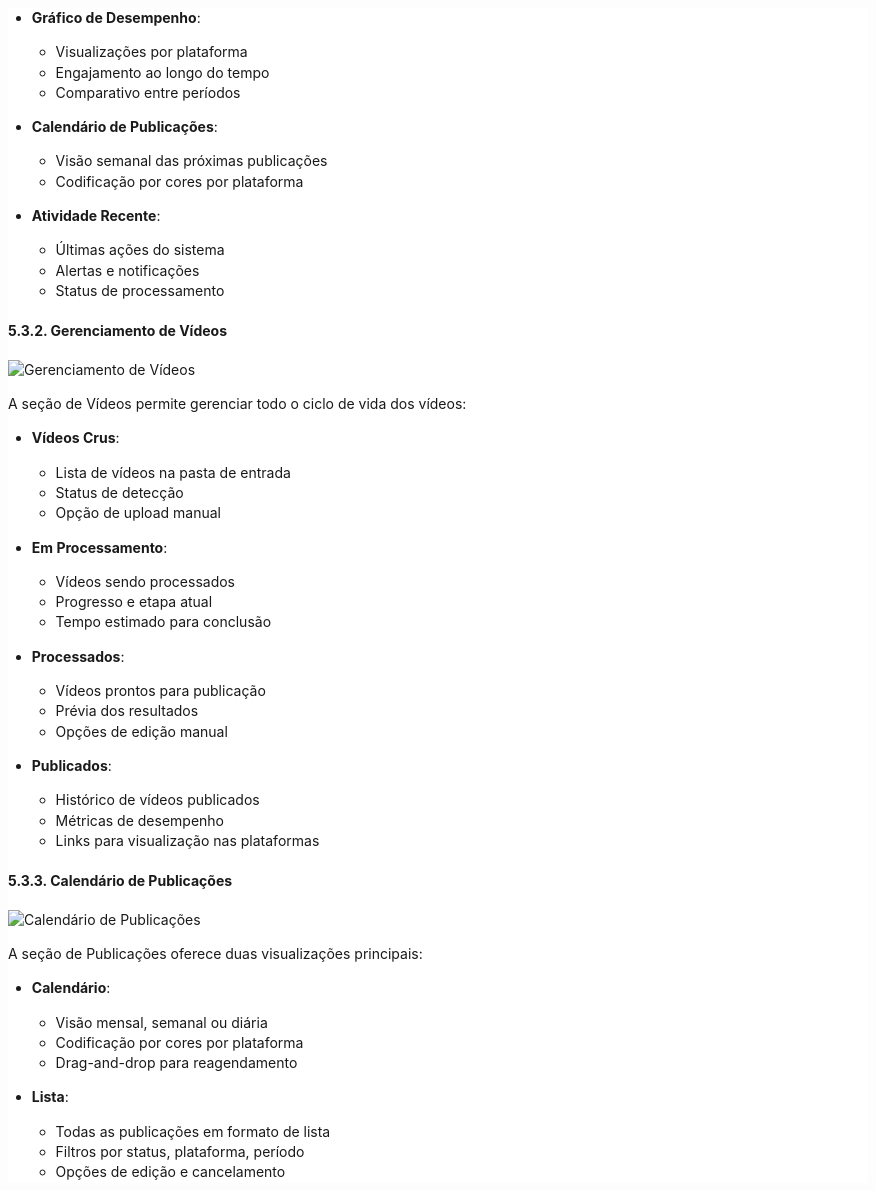 - **Gráfico de Desempenho**:
  - Visualizações por plataforma
  - Engajamento ao longo do tempo
  - Comparativo entre períodos

- **Calendário de Publicações**:
  - Visão semanal das próximas publicações
  - Codificação por cores por plataforma

- **Atividade Recente**:
  - Últimas ações do sistema
  - Alertas e notificações
  - Status de processamento

#### 5.3.2. Gerenciamento de Vídeos

![Gerenciamento de Vídeos](https://exemplo.com/videos.png)

A seção de Vídeos permite gerenciar todo o ciclo de vida dos vídeos:

- **Vídeos Crus**:
  - Lista de vídeos na pasta de entrada
  - Status de detecção
  - Opção de upload manual

- **Em Processamento**:
  - Vídeos sendo processados
  - Progresso e etapa atual
  - Tempo estimado para conclusão

- **Processados**:
  - Vídeos prontos para publicação
  - Prévia dos resultados
  - Opções de edição manual

- **Publicados**:
  - Histórico de vídeos publicados
  - Métricas de desempenho
  - Links para visualização nas plataformas

#### 5.3.3. Calendário de Publicações

![Calendário de Publicações](https://exemplo.com/calendario.png)

A seção de Publicações oferece duas visualizações principais:

- **Calendário**:
  - Visão mensal, semanal ou diária
  - Codificação por cores por plataforma
  - Drag-and-drop para reagendamento

- **Lista**:
  - Todas as publicações em formato de lista
  - Filtros por status, plataforma, período
  - Opções de edição e cancelamento
